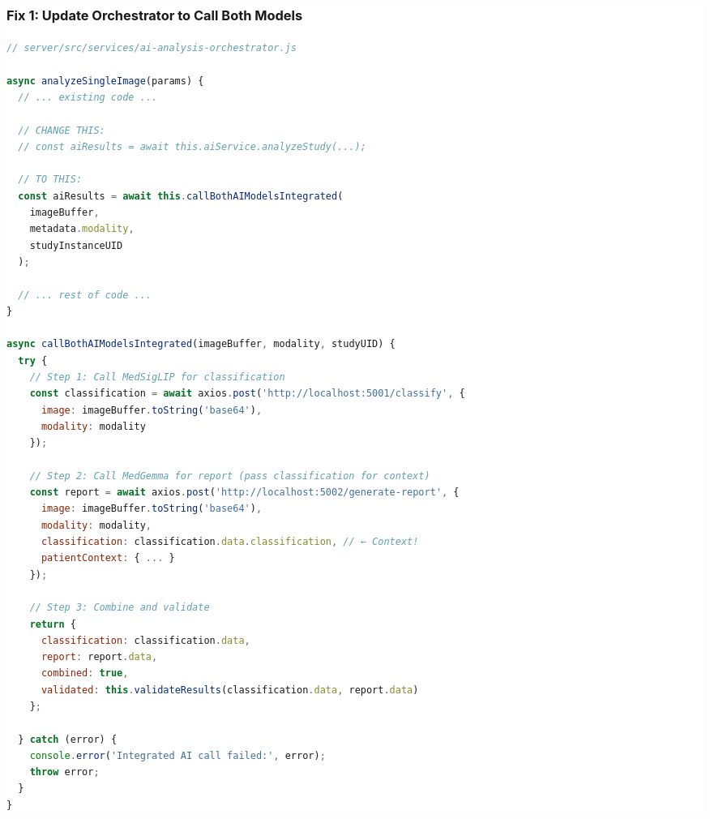 ### Fix 1: Update Orchestrator to Call Both Models
```javascript
// server/src/services/ai-analysis-orchestrator.js

async analyzeSingleImage(params) {
  // ... existing code ...
  
  // CHANGE THIS:
  // const aiResults = await this.aiService.analyzeStudy(...);
  
  // TO THIS:
  const aiResults = await this.callBothAIModelsIntegrated(
    imageBuffer,
    metadata.modality,
    studyInstanceUID
  );
  
  // ... rest of code ...
}

async callBothAIModelsIntegrated(imageBuffer, modality, studyUID) {
  try {
    // Step 1: Call MedSigLIP for classification
    const classification = await axios.post('http://localhost:5001/classify', {
      image: imageBuffer.toString('base64'),
      modality: modality
    });
    
    // Step 2: Call MedGemma for report (pass classification for context)
    const report = await axios.post('http://localhost:5002/generate-report', {
      image: imageBuffer.toString('base64'),
      modality: modality,
      classification: classification.data.classification, // ← Context!
      patientContext: { ... }
    });
    
    // Step 3: Combine and validate
    return {
      classification: classification.data,
      report: report.data,
      combined: true,
      validated: this.validateResults(classification.data, report.data)
    };
    
  } catch (error) {
    console.error('Integrated AI call failed:', error);
    throw error;
  }
}
```
